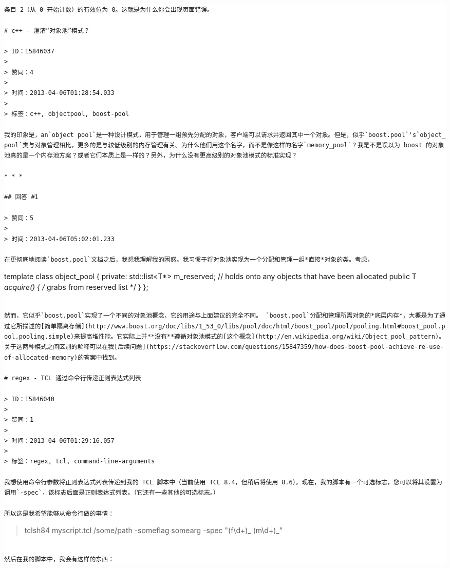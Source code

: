 ```
条目 2（从 0 开始计数）的有效位为 0。这就是为什么你会出现页面错误。

# c++ - 澄清“对象池”模式？

> ID：15846037
> 
> 赞同：4
> 
> 时间：2013-04-06T01:28:54.033
> 
> 标签：c++, objectpool, boost-pool

我的印象是，an`object pool`是一种设计模式，用于管理一组预先分配的对象，客户端可以请求并返回其中一个对象。但是，似乎`boost.pool`'s`object_pool`类与对象管理相比，更多的是与较低级别的内存管理有关。为什么他们用这个名字，而不是像这样的名字`memory_pool`？我是不是误以为 boost 的对象池真的是一个内存池方案？或者它们本质上是一样的？另外，为什么没有更高级别的对象池模式的标准实现？

* * *

## 回答 #1

> 赞同：5
> 
> 时间：2013-04-06T05:02:01.233

在更彻底地阅读`boost.pool`文档之后，我想我理解我的困惑。我习惯于将对象池实现为一个分配和管理一组*直接*对象的类。考虑，

```
template<class T>
class object_pool {
private:
  std::list<T*> m_reserved; // holds onto any objects that have been allocated
public
  T *acquire() { /* grabs from reserved list */ }
}; 
```

然而，它似乎`boost.pool`实现了一个不同的对象池概念，它的用途与上面建议的完全不同。 `boost.pool`分配和管理所需对象的*底层内存*，大概是为了通过它所描述的[简单隔离存储](http://www.boost.org/doc/libs/1_53_0/libs/pool/doc/html/boost_pool/pool/pooling.html#boost_pool.pool.pooling.simple)来提高堆性能。它实际上并**没有**遵循对象池模式的[这个概念](http://en.wikipedia.org/wiki/Object_pool_pattern)。关于这两种模式之间区别的解释可以在我[后续问题](https://stackoverflow.com/questions/15847359/how-does-boost-pool-achieve-re-use-of-allocated-memory)的答案中找到。

# regex - TCL 通过命令行传递正则表达式列表

> ID：15846040
> 
> 赞同：1
> 
> 时间：2013-04-06T01:29:16.057
> 
> 标签：regex, tcl, command-line-arguments

我想使用命令行参数将正则表达式列表传递到我的 TCL 脚本中（当前使用 TCL 8.4，但稍后将使用 8.6）。现在，我的脚本有一个可选标志，您可以将其设置为调用`-spec`，该标志后面是正则表达式列表。（它还有一些其他的可选标志。）

所以这是我希望能够从命令行做的事情：

```
>tclsh84 myscript.tcl /some/path -someflag somearg -spec "(f\d+)_ (m\d+)_" 
```

然后在我的脚本中，我会有这样的东西：

```